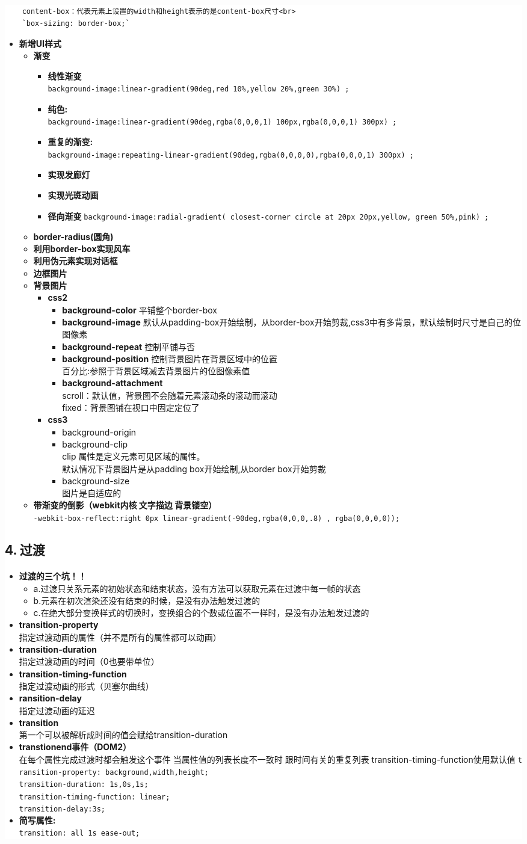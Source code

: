 		content-box：代表元素上设置的width和height表示的是content-box尺寸<br>
		`box-sizing: border-box;`
*	**新增UI样式**
	*	**渐变**<br>
		*	**线性渐变**<br>
		`background-image:linear-gradient(90deg,red 10%,yellow 20%,green 30%) ;`<br>
		*	**纯色:**<br>`background-image:linear-gradient(90deg,rgba(0,0,0,1) 100px,rgba(0,0,0,1) 300px) ;`<br>
		*	**重复的渐变:**<br>`background-image:repeating-linear-gradient(90deg,rgba(0,0,0,0),rgba(0,0,0,1) 300px) ;`<br>
		
		*	**实现发廊灯**
		*	**实现光斑动画**
		*	**径向渐变**
			`background-image:radial-gradient( closest-corner circle at 20px 20px,yellow, green 50%,pink) ;`
	*	**border-radius(圆角)**
	*	**利用border-box实现风车**
	*	**利用伪元素实现对话框**
	*	**边框图片**
	*	**背景图片**
		*	**css2**
			*	**background-color**	平铺整个border-box<br>
			*	**background-image**	默认从padding-box开始绘制，从border-box开始剪裁,css3中有多背景，默认绘制时尺寸是自己的位图像素<br>
			*	**background-repeat**  控制平铺与否<br>
			*	**background-position**  控制背景图片在背景区域中的位置<br>
			百分比:参照于背景区域减去背景图片的位图像素值<br>
			*	**background-attachment**<br>
								scroll：默认值，背景图不会随着元素滚动条的滚动而滚动<br>
								fixed：背景图铺在视口中固定定位了<br>
		*	**css3**<br>
			*	background-origin<br>
			*	background-clip<br>
				clip 属性是定义元素可见区域的属性。<br>默认情况下背景图片是从padding box开始绘制,从border box开始剪裁	
			*	background-size <br>
				图片是自适应的<br>
	*	**带渐变的倒影（webkit内核  文字描边  背景镂空）**<br>
		`-webkit-box-reflect:right 0px linear-gradient(-90deg,rgba(0,0,0,.8) , rgba(0,0,0,0));`
## **4. 过渡**
*	**过渡的三个坑！！**
	*	a.过渡只关系元素的初始状态和结束状态，没有方法可以获取元素在过渡中每一帧的状态
	*	b.元素在初次渲染还没有结束的时候，是没有办法触发过渡的
	*	c.在绝大部分变换样式的切换时，变换组合的个数或位置不一样时，是没有办法触发过渡的
*	**transition-property** <br>
			指定过渡动画的属性（并不是所有的属性都可以动画）
*	**transition-duration**<br>
			指定过渡动画的时间（0也要带单位）
*	**transition-timing-function**<br>
			指定过渡动画的形式（贝塞尔曲线）
*	**ransition-delay**<br>
			指定过渡动画的延迟
*	**transition**<br>
			第一个可以被解析成时间的值会赋给transition-duration
*	**transtionend事件（DOM2）**<br>
			在每个属性完成过渡时都会触发这个事件
		当属性值的列表长度不一致时
			跟时间有关的重复列表
			transition-timing-function使用默认值
	`transition-property: background,width,height;`<br>
				`transition-duration: 1s,0s,1s;`<br>
	`transition-timing-function: linear;`<br>
				`transition-delay:3s;`<br>
*	**简写属性:**<br>
	`transition: all 1s ease-out;`<br>
